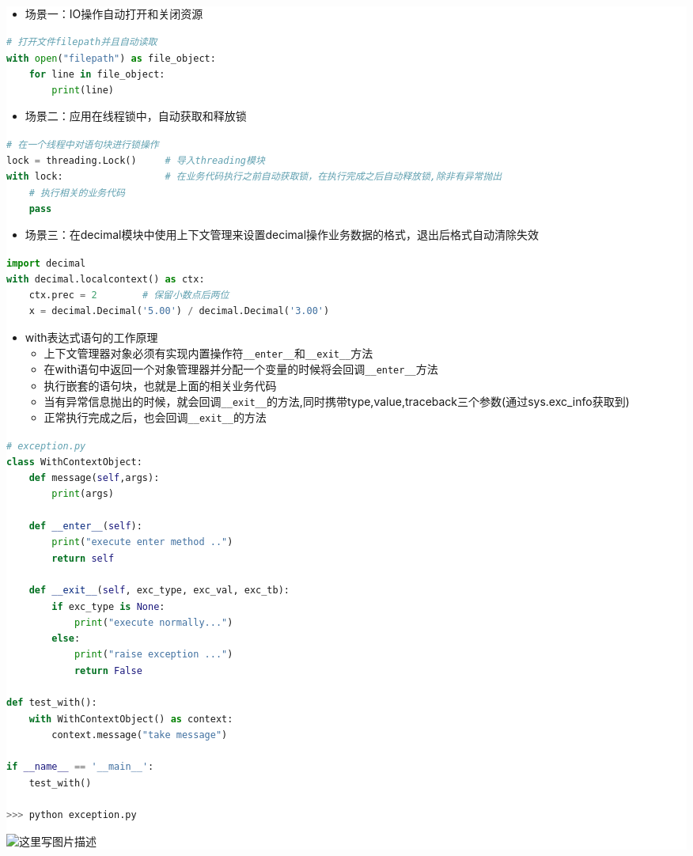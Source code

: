 * 场景一：IO操作自动打开和关闭资源

```python
# 打开文件filepath并且自动读取
with open("filepath") as file_object:
    for line in file_object:
        print(line)
```

* 场景二：应用在线程锁中，自动获取和释放锁

```python
# 在一个线程中对语句块进行锁操作
lock = threading.Lock()     # 导入threading模块
with lock:                  # 在业务代码执行之前自动获取锁，在执行完成之后自动释放锁,除非有异常抛出
    # 执行相关的业务代码
    pass
```

* 场景三：在decimal模块中使用上下文管理来设置decimal操作业务数据的格式，退出后格式自动清除失效

```python
import decimal
with decimal.localcontext() as ctx: 
    ctx.prec = 2        # 保留小数点后两位
    x = decimal.Decimal('5.00') / decimal.Decimal('3.00')
```

* with表达式语句的工作原理
    * 上下文管理器对象必须有实现内置操作符`__enter__`和`__exit__`方法
    * 在with语句中返回一个对象管理器并分配一个变量的时候将会回调`__enter__`方法
    * 执行嵌套的语句块，也就是上面的相关业务代码
    * 当有异常信息抛出的时候，就会回调`__exit__`的方法,同时携带type,value,traceback三个参数(通过sys.exc_info获取到)
    * 正常执行完成之后，也会回调`__exit__`的方法

```python
# exception.py
class WithContextObject:
	def message(self,args):
		print(args)

	def __enter__(self):
		print("execute enter method ..")
		return self

	def __exit__(self, exc_type, exc_val, exc_tb):
		if exc_type is None:
			print("execute normally...")
		else:
			print("raise exception ...")
			return False

def test_with():
	with WithContextObject() as context:
		context.message("take message")

if __name__ == '__main__':
    test_with()
    
>>> python exception.py
```
![这里写图片描述](https://imgconvert.csdnimg.cn/aHR0cDovL2ltZy5ibG9nLmNzZG4ubmV0LzIwMTcxMTI3MDkxNjUyODUz?x-oss-process=image/format,png)
